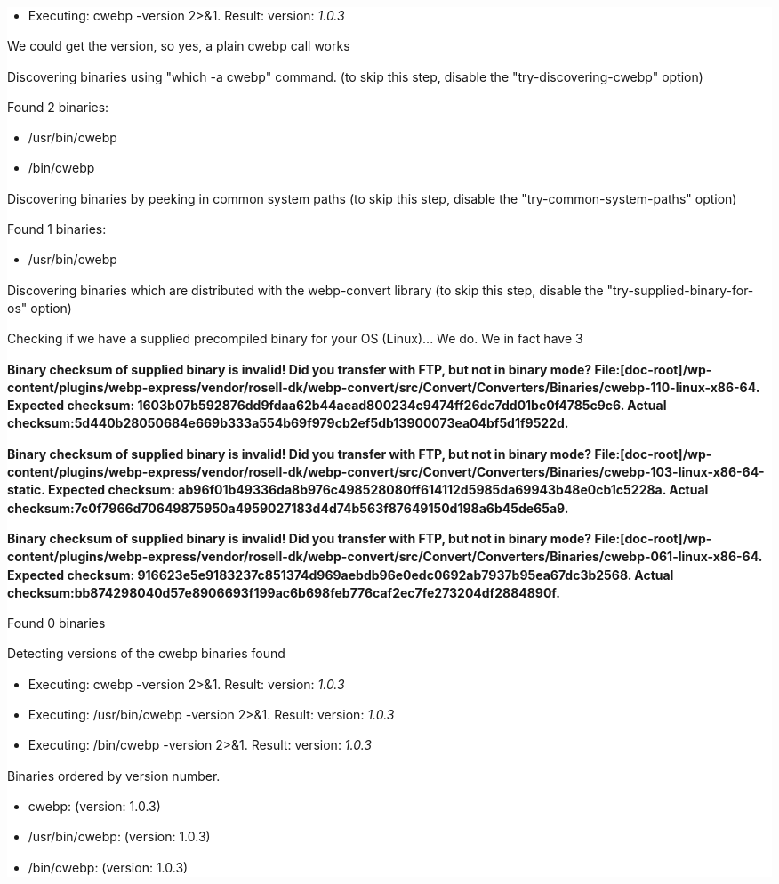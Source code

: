 - Executing: cwebp -version 2>&1. Result: version: *1.0.3*

We could get the version, so yes, a plain cwebp call works

Discovering binaries using "which -a cwebp" command. (to skip this step, disable the "try-discovering-cwebp" option)

Found 2 binaries: 

- /usr/bin/cwebp

- /bin/cwebp

Discovering binaries by peeking in common system paths (to skip this step, disable the "try-common-system-paths" option)

Found 1 binaries: 

- /usr/bin/cwebp

Discovering binaries which are distributed with the webp-convert library (to skip this step, disable the "try-supplied-binary-for-os" option)

Checking if we have a supplied precompiled binary for your OS (Linux)... We do. We in fact have 3

**Binary checksum of supplied binary is invalid! Did you transfer with FTP, but not in binary mode? File:[doc-root]/wp-content/plugins/webp-express/vendor/rosell-dk/webp-convert/src/Convert/Converters/Binaries/cwebp-110-linux-x86-64. Expected checksum: 1603b07b592876dd9fdaa62b44aead800234c9474ff26dc7dd01bc0f4785c9c6. Actual checksum:5d440b28050684e669b333a554b69f979cb2ef5db13900073ea04bf5d1f9522d.** 

**Binary checksum of supplied binary is invalid! Did you transfer with FTP, but not in binary mode? File:[doc-root]/wp-content/plugins/webp-express/vendor/rosell-dk/webp-convert/src/Convert/Converters/Binaries/cwebp-103-linux-x86-64-static. Expected checksum: ab96f01b49336da8b976c498528080ff614112d5985da69943b48e0cb1c5228a. Actual checksum:7c0f7966d70649875950a4959027183d4d74b563f87649150d198a6b45de65a9.** 

**Binary checksum of supplied binary is invalid! Did you transfer with FTP, but not in binary mode? File:[doc-root]/wp-content/plugins/webp-express/vendor/rosell-dk/webp-convert/src/Convert/Converters/Binaries/cwebp-061-linux-x86-64. Expected checksum: 916623e5e9183237c851374d969aebdb96e0edc0692ab7937b95ea67dc3b2568. Actual checksum:bb874298040d57e8906693f199ac6b698feb776caf2ec7fe273204df2884890f.** 

Found 0 binaries

Detecting versions of the cwebp binaries found

- Executing: cwebp -version 2>&1. Result: version: *1.0.3*

- Executing: /usr/bin/cwebp -version 2>&1. Result: version: *1.0.3*

- Executing: /bin/cwebp -version 2>&1. Result: version: *1.0.3*

Binaries ordered by version number.

- cwebp: (version: 1.0.3)

- /usr/bin/cwebp: (version: 1.0.3)

- /bin/cwebp: (version: 1.0.3)

